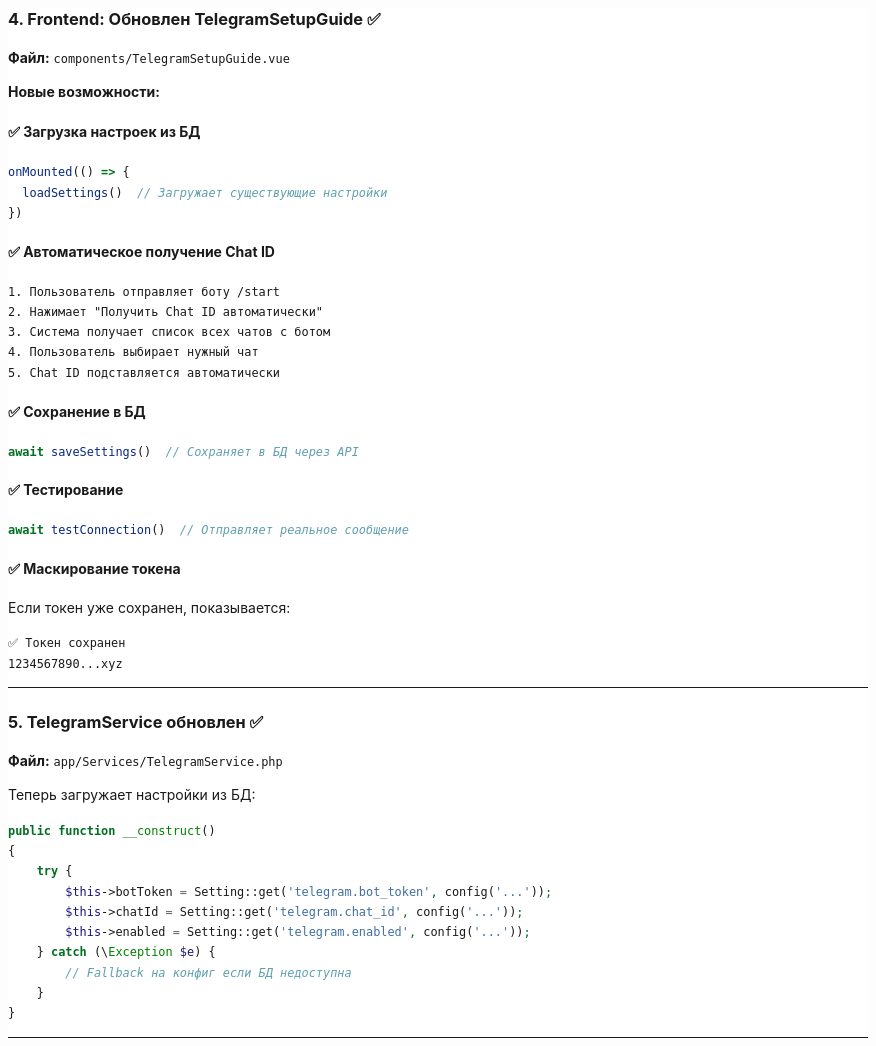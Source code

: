 ### 4. **Frontend: Обновлен TelegramSetupGuide** ✅
**Файл:** `components/TelegramSetupGuide.vue`

**Новые возможности:**

#### ✅ Загрузка настроек из БД
```js
onMounted(() => {
  loadSettings()  // Загружает существующие настройки
})
```

#### ✅ Автоматическое получение Chat ID
```
1. Пользователь отправляет боту /start
2. Нажимает "Получить Chat ID автоматически"
3. Система получает список всех чатов с ботом
4. Пользователь выбирает нужный чат
5. Chat ID подставляется автоматически
```

#### ✅ Сохранение в БД
```js
await saveSettings()  // Сохраняет в БД через API
```

#### ✅ Тестирование
```js
await testConnection()  // Отправляет реальное сообщение
```

#### ✅ Маскирование токена
Если токен уже сохранен, показывается:
```
✅ Токен сохранен
1234567890...xyz
```

---

### 5. **TelegramService обновлен** ✅
**Файл:** `app/Services/TelegramService.php`

Теперь загружает настройки из БД:
```php
public function __construct()
{
    try {
        $this->botToken = Setting::get('telegram.bot_token', config('...'));
        $this->chatId = Setting::get('telegram.chat_id', config('...'));
        $this->enabled = Setting::get('telegram.enabled', config('...'));
    } catch (\Exception $e) {
        // Fallback на конфиг если БД недоступна
    }
}
```

---